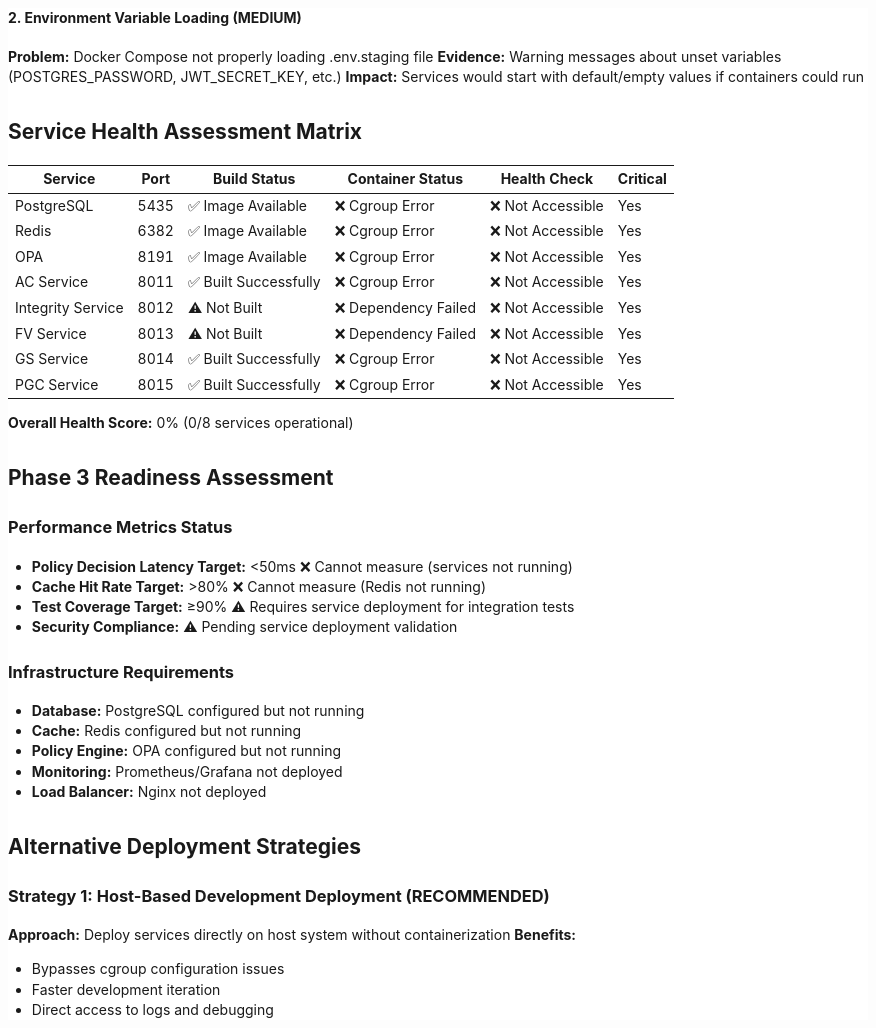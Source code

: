#### 2. Environment Variable Loading (MEDIUM)

**Problem:** Docker Compose not properly loading .env.staging file
**Evidence:** Warning messages about unset variables (POSTGRES_PASSWORD, JWT_SECRET_KEY, etc.)
**Impact:** Services would start with default/empty values if containers could run

## Service Health Assessment Matrix

| Service | Port | Build Status | Container Status | Health Check | Critical |
|---------|------|--------------|------------------|--------------|----------|
| PostgreSQL | 5435 | ✅ Image Available | ❌ Cgroup Error | ❌ Not Accessible | Yes |
| Redis | 6382 | ✅ Image Available | ❌ Cgroup Error | ❌ Not Accessible | Yes |
| OPA | 8191 | ✅ Image Available | ❌ Cgroup Error | ❌ Not Accessible | Yes |
| AC Service | 8011 | ✅ Built Successfully | ❌ Cgroup Error | ❌ Not Accessible | Yes |
| Integrity Service | 8012 | ⚠️ Not Built | ❌ Dependency Failed | ❌ Not Accessible | Yes |
| FV Service | 8013 | ⚠️ Not Built | ❌ Dependency Failed | ❌ Not Accessible | Yes |
| GS Service | 8014 | ✅ Built Successfully | ❌ Cgroup Error | ❌ Not Accessible | Yes |
| PGC Service | 8015 | ✅ Built Successfully | ❌ Cgroup Error | ❌ Not Accessible | Yes |

**Overall Health Score:** 0% (0/8 services operational)

## Phase 3 Readiness Assessment

### Performance Metrics Status
- **Policy Decision Latency Target:** <50ms ❌ Cannot measure (services not running)
- **Cache Hit Rate Target:** >80% ❌ Cannot measure (Redis not running)
- **Test Coverage Target:** ≥90% ⚠️ Requires service deployment for integration tests
- **Security Compliance:** ⚠️ Pending service deployment validation

### Infrastructure Requirements
- **Database:** PostgreSQL configured but not running
- **Cache:** Redis configured but not running  
- **Policy Engine:** OPA configured but not running
- **Monitoring:** Prometheus/Grafana not deployed
- **Load Balancer:** Nginx not deployed

## Alternative Deployment Strategies

### Strategy 1: Host-Based Development Deployment (RECOMMENDED)

**Approach:** Deploy services directly on host system without containerization
**Benefits:** 
- Bypasses cgroup configuration issues
- Faster development iteration
- Direct access to logs and debugging
